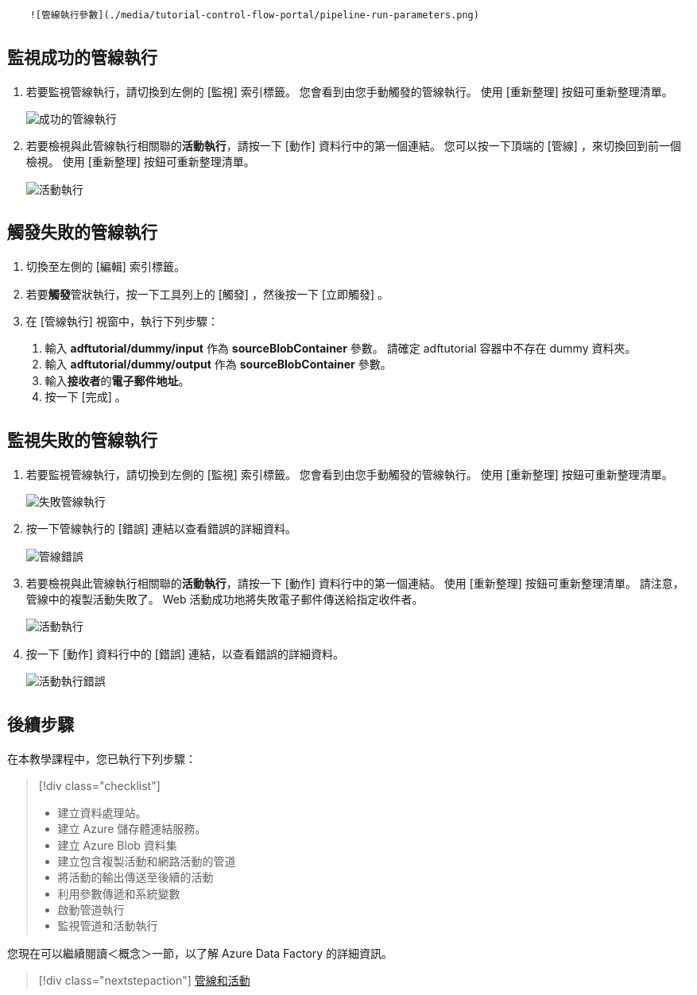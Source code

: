         ![管線執行參數](./media/tutorial-control-flow-portal/pipeline-run-parameters.png)

## <a name="monitor-the-successful-pipeline-run"></a>監視成功的管線執行

1. 若要監視管線執行，請切換到左側的 [監視]  索引標籤。 您會看到由您手動觸發的管線執行。 使用 [重新整理]  按鈕可重新整理清單。 
    
    ![成功的管線執行](./media/tutorial-control-flow-portal/monitor-success-pipeline-run.png)
2. 若要檢視與此管線執行相關聯的**活動執行**，請按一下 [動作]  資料行中的第一個連結。 您可以按一下頂端的 [管線]  ，來切換回到前一個檢視。 使用 [重新整理]  按鈕可重新整理清單。 

    ![活動執行](./media/tutorial-control-flow-portal/activity-runs-success.png)

## <a name="trigger-a-pipeline-run-that-fails"></a>觸發失敗的管線執行
1. 切換至左側的 [編輯]  索引標籤。 
2. 若要**觸發**管狀執行，按一下工具列上的 [觸發]  ，然後按一下 [立即觸發]  。 
3. 在 [管線執行]  視窗中，執行下列步驟： 

    1. 輸入 **adftutorial/dummy/input** 作為 **sourceBlobContainer** 參數。 請確定 adftutorial 容器中不存在 dummy 資料夾。 
    2. 輸入 **adftutorial/dummy/output** 作為 **sourceBlobContainer** 參數。 
    3. 輸入**接收者**的**電子郵件地址**。 
    4. 按一下 [完成]  。

## <a name="monitor-the-failed-pipeline-run"></a>監視失敗的管線執行

1. 若要監視管線執行，請切換到左側的 [監視]  索引標籤。 您會看到由您手動觸發的管線執行。 使用 [重新整理]  按鈕可重新整理清單。 
    
    ![失敗管線執行](./media/tutorial-control-flow-portal/monitor-failure-pipeline-run.png)
2. 按一下管線執行的 [錯誤]  連結以查看錯誤的詳細資料。 

    ![管線錯誤](./media/tutorial-control-flow-portal/pipeline-error-message.png)
2. 若要檢視與此管線執行相關聯的**活動執行**，請按一下 [動作]  資料行中的第一個連結。 使用 [重新整理]  按鈕可重新整理清單。 請注意，管線中的複製活動失敗了。 Web 活動成功地將失敗電子郵件傳送給指定收件者。 

    ![活動執行](./media/tutorial-control-flow-portal/activity-runs-failure.png)
4. 按一下 [動作]  資料行中的 [錯誤]  連結，以查看錯誤的詳細資料。 

    ![活動執行錯誤](./media/tutorial-control-flow-portal/activity-run-error.png)

## <a name="next-steps"></a>後續步驟
在本教學課程中，您已執行下列步驟： 

> [!div class="checklist"]
> * 建立資料處理站。
> * 建立 Azure 儲存體連結服務。
> * 建立 Azure Blob 資料集
> * 建立包含複製活動和網路活動的管道
> * 將活動的輸出傳送至後續的活動
> * 利用參數傳遞和系統變數
> * 啟動管道執行
> * 監視管道和活動執行

您現在可以繼續閱讀＜概念＞一節，以了解 Azure Data Factory 的詳細資訊。
> [!div class="nextstepaction"]
>[管線和活動](concepts-pipelines-activities.md)
